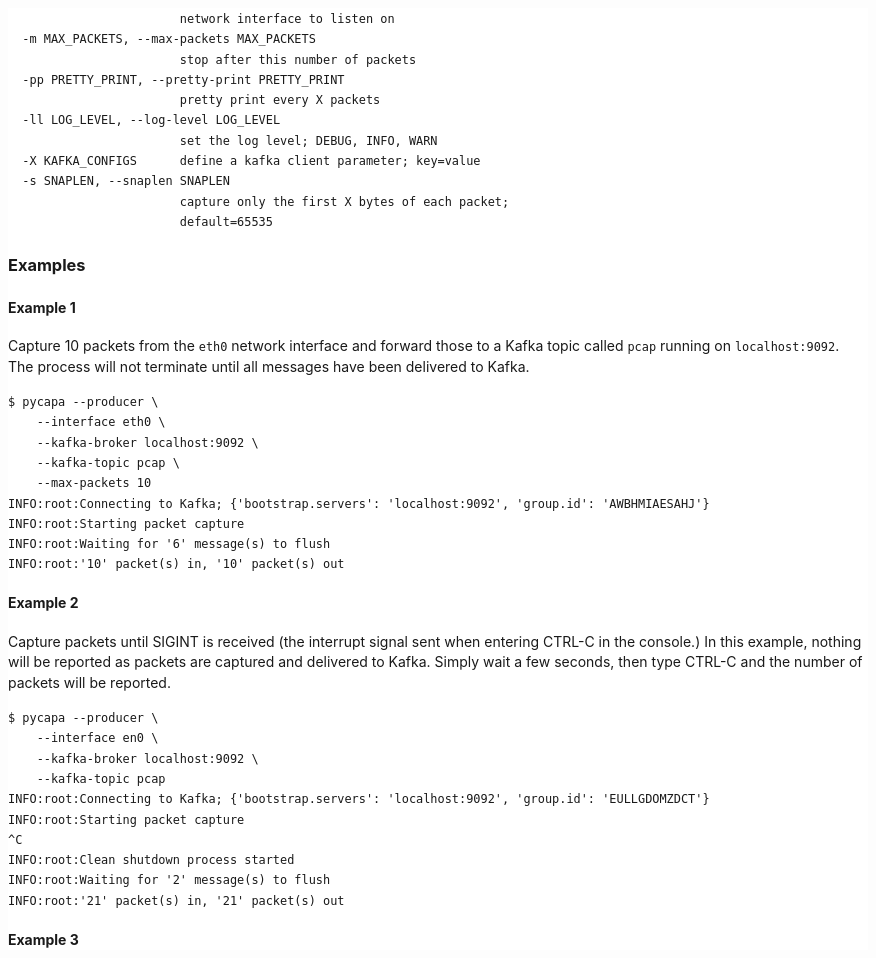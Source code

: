 ```
                        network interface to listen on
  -m MAX_PACKETS, --max-packets MAX_PACKETS
                        stop after this number of packets
  -pp PRETTY_PRINT, --pretty-print PRETTY_PRINT
                        pretty print every X packets
  -ll LOG_LEVEL, --log-level LOG_LEVEL
                        set the log level; DEBUG, INFO, WARN
  -X KAFKA_CONFIGS      define a kafka client parameter; key=value
  -s SNAPLEN, --snaplen SNAPLEN
                        capture only the first X bytes of each packet;
                        default=65535
```

### Examples

#### Example 1

Capture 10 packets from the `eth0` network interface and forward those to a Kafka topic called `pcap` running on `localhost:9092`.  The process will not terminate until all messages have been delivered to Kafka.

```
$ pycapa --producer \
    --interface eth0 \
    --kafka-broker localhost:9092 \
    --kafka-topic pcap \
    --max-packets 10
INFO:root:Connecting to Kafka; {'bootstrap.servers': 'localhost:9092', 'group.id': 'AWBHMIAESAHJ'}
INFO:root:Starting packet capture
INFO:root:Waiting for '6' message(s) to flush
INFO:root:'10' packet(s) in, '10' packet(s) out
```

#### Example 2

Capture packets until SIGINT is received (the interrupt signal sent when entering CTRL-C in the console.)  In this example, nothing will be reported as packets are captured and delivered to Kafka.  Simply wait a few seconds, then type CTRL-C and the number of packets will be reported.

```
$ pycapa --producer \
    --interface en0 \
    --kafka-broker localhost:9092 \
    --kafka-topic pcap
INFO:root:Connecting to Kafka; {'bootstrap.servers': 'localhost:9092', 'group.id': 'EULLGDOMZDCT'}
INFO:root:Starting packet capture
^C
INFO:root:Clean shutdown process started
INFO:root:Waiting for '2' message(s) to flush
INFO:root:'21' packet(s) in, '21' packet(s) out
```

#### Example 3
